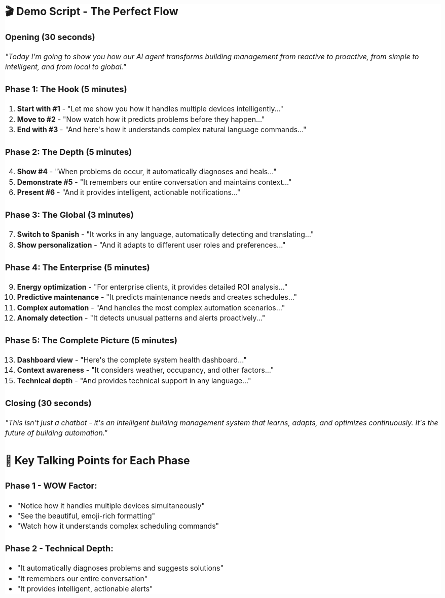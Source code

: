 ## 🎬 **Demo Script - The Perfect Flow**

### **Opening (30 seconds)**
*"Today I'm going to show you how our AI agent transforms building management from reactive to proactive, from simple to intelligent, and from local to global."*

### **Phase 1: The Hook (5 minutes)**
1. **Start with #1** - "Let me show you how it handles multiple devices intelligently..."
2. **Move to #2** - "Now watch how it predicts problems before they happen..."
3. **End with #3** - "And here's how it understands complex natural language commands..."

### **Phase 2: The Depth (5 minutes)**
4. **Show #4** - "When problems do occur, it automatically diagnoses and heals..."
5. **Demonstrate #5** - "It remembers our entire conversation and maintains context..."
6. **Present #6** - "And it provides intelligent, actionable notifications..."

### **Phase 3: The Global (3 minutes)**
7. **Switch to Spanish** - "It works in any language, automatically detecting and translating..."
8. **Show personalization** - "And it adapts to different user roles and preferences..."

### **Phase 4: The Enterprise (5 minutes)**
9. **Energy optimization** - "For enterprise clients, it provides detailed ROI analysis..."
10. **Predictive maintenance** - "It predicts maintenance needs and creates schedules..."
11. **Complex automation** - "And handles the most complex automation scenarios..."
12. **Anomaly detection** - "It detects unusual patterns and alerts proactively..."

### **Phase 5: The Complete Picture (5 minutes)**
13. **Dashboard view** - "Here's the complete system health dashboard..."
14. **Context awareness** - "It considers weather, occupancy, and other factors..."
15. **Technical depth** - "And provides technical support in any language..."

### **Closing (30 seconds)**
*"This isn't just a chatbot - it's an intelligent building management system that learns, adapts, and optimizes continuously. It's the future of building automation."*

## 🎯 **Key Talking Points for Each Phase**

### **Phase 1 - WOW Factor:**
- "Notice how it handles multiple devices simultaneously"
- "See the beautiful, emoji-rich formatting"
- "Watch how it understands complex scheduling commands"

### **Phase 2 - Technical Depth:**
- "It automatically diagnoses problems and suggests solutions"
- "It remembers our entire conversation"
- "It provides intelligent, actionable alerts"
